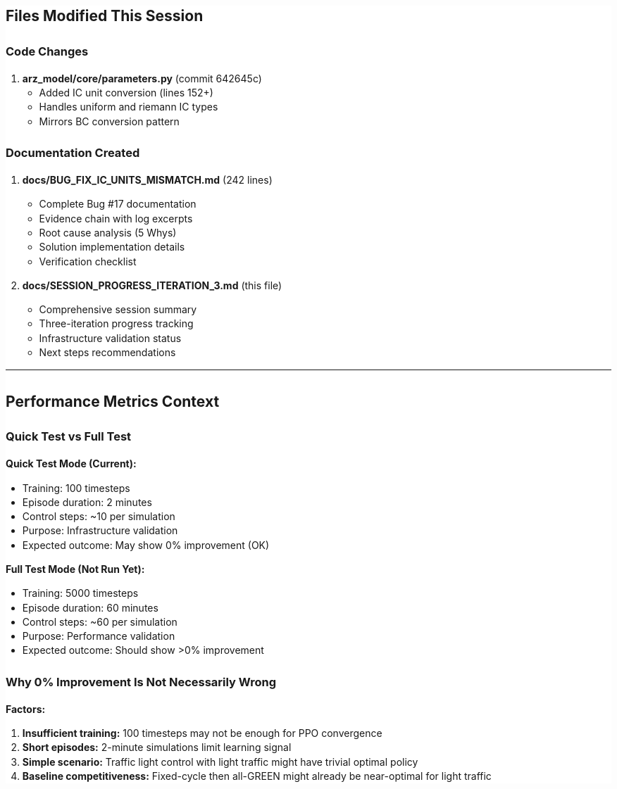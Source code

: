 
## Files Modified This Session

### Code Changes

1. **arz_model/core/parameters.py** (commit 642645c)
   - Added IC unit conversion (lines 152+)
   - Handles uniform and riemann IC types
   - Mirrors BC conversion pattern

### Documentation Created

1. **docs/BUG_FIX_IC_UNITS_MISMATCH.md** (242 lines)
   - Complete Bug #17 documentation
   - Evidence chain with log excerpts
   - Root cause analysis (5 Whys)
   - Solution implementation details
   - Verification checklist

2. **docs/SESSION_PROGRESS_ITERATION_3.md** (this file)
   - Comprehensive session summary
   - Three-iteration progress tracking
   - Infrastructure validation status
   - Next steps recommendations

---

## Performance Metrics Context

### Quick Test vs Full Test

**Quick Test Mode (Current):**
- Training: 100 timesteps
- Episode duration: 2 minutes
- Control steps: ~10 per simulation
- Purpose: Infrastructure validation
- Expected outcome: May show 0% improvement (OK)

**Full Test Mode (Not Run Yet):**
- Training: 5000 timesteps
- Episode duration: 60 minutes
- Control steps: ~60 per simulation
- Purpose: Performance validation
- Expected outcome: Should show >0% improvement

### Why 0% Improvement Is Not Necessarily Wrong

**Factors:**
1. **Insufficient training:** 100 timesteps may not be enough for PPO convergence
2. **Short episodes:** 2-minute simulations limit learning signal
3. **Simple scenario:** Traffic light control with light traffic might have trivial optimal policy
4. **Baseline competitiveness:** Fixed-cycle then all-GREEN might already be near-optimal for light traffic
